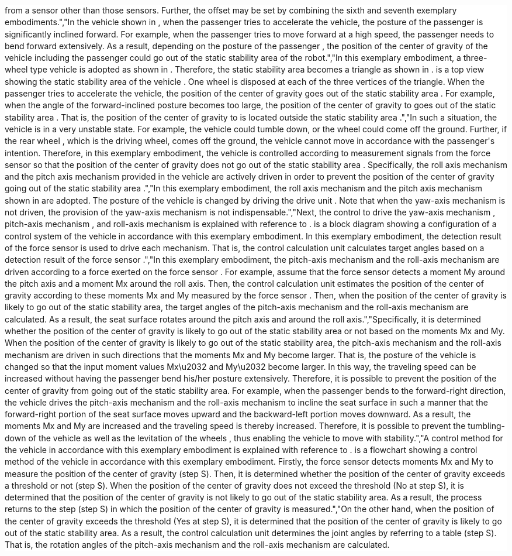 from a sensor other than those sensors. Further, the offset may be set by combining the sixth and seventh exemplary embodiments.","In the vehicle  shown in , when the passenger  tries to accelerate the vehicle, the posture of the passenger is significantly inclined forward. For example, when the passenger tries to move forward at a high speed, the passenger needs to bend forward extensively. As a result, depending on the posture of the passenger , the position of the center of gravity of the vehicle  including the passenger  could go out of the static stability area of the robot.","In this exemplary embodiment, a three-wheel type vehicle  is adopted as shown in . Therefore, the static stability area  becomes a triangle as shown in .  is a top view showing the static stability area of the vehicle . One wheel  is disposed at each of the three vertices of the triangle. When the passenger tries to accelerate the vehicle, the position of the center of gravity goes out of the static stability area . For example, when the angle of the forward-inclined posture becomes too large, the position of the center of gravity to goes out of the static stability area . That is, the position of the center of gravity to is located outside the static stability area .","In such a situation, the vehicle  is in a very unstable state. For example, the vehicle  could tumble down, or the wheel  could come off the ground. Further, if the rear wheel , which is the driving wheel, comes off the ground, the vehicle cannot move in accordance with the passenger's intention. Therefore, in this exemplary embodiment, the vehicle is controlled according to measurement signals from the force sensor  so that the position of the center of gravity does not go out of the static stability area . Specifically, the roll axis mechanism and the pitch axis mechanism provided in the vehicle  are actively driven in order to prevent the position of the center of gravity going out of the static stability area .","In this exemplary embodiment, the roll axis mechanism and the pitch axis mechanism shown in  are adopted. The posture of the vehicle  is changed by driving the drive unit . Note that when the yaw-axis mechanism  is not driven, the provision of the yaw-axis mechanism  is not indispensable.","Next, the control to drive the yaw-axis mechanism , pitch-axis mechanism , and roll-axis mechanism  is explained with reference to .  is a block diagram showing a configuration of a control system of the vehicle  in accordance with this exemplary embodiment. In this exemplary embodiment, the detection result of the force sensor  is used to drive each mechanism. That is, the control calculation unit  calculates target angles based on a detection result of the force sensor .","In this exemplary embodiment, the pitch-axis mechanism  and the roll-axis mechanism  are driven according to a force exerted on the force sensor . For example, assume that the force sensor  detects a moment My around the pitch axis and a moment Mx around the roll axis. Then, the control calculation unit  estimates the position of the center of gravity according to these moments Mx and My measured by the force sensor . Then, when the position of the center of gravity is likely to go out of the static stability area, the target angles of the pitch-axis mechanism  and the roll-axis mechanism  are calculated. As a result, the seat surface rotates around the pitch axis and around the roll axis.","Specifically, it is determined whether the position of the center of gravity is likely to go out of the static stability area or not based on the moments Mx and My. When the position of the center of gravity is likely to go out of the static stability area, the pitch-axis mechanism  and the roll-axis mechanism  are driven in such directions that the moments Mx and My become larger. That is, the posture of the vehicle  is changed so that the input moment values Mx\u2032 and My\u2032 become larger. In this way, the traveling speed can be increased without having the passenger bend his\/her posture extensively. Therefore, it is possible to prevent the position of the center of gravity from going out of the static stability area. For example, when the passenger bends to the forward-right direction, the vehicle  drives the pitch-axis mechanism  and the roll-axis mechanism  to incline the seat surface in such a manner that the forward-right portion of the seat surface moves upward and the backward-left portion moves downward. As a result, the moments Mx and My are increased and the traveling speed is thereby increased. Therefore, it is possible to prevent the tumbling-down of the vehicle  as well as the levitation of the wheels , thus enabling the vehicle to move with stability.","A control method for the vehicle  in accordance with this exemplary embodiment is explained with reference to .  is a flowchart showing a control method of the vehicle  in accordance with this exemplary embodiment. Firstly, the force sensor  detects moments Mx and My to measure the position of the center of gravity (step S). Then, it is determined whether the position of the center of gravity exceeds a threshold or not (step S). When the position of the center of gravity does not exceed the threshold (No at step S), it is determined that the position of the center of gravity is not likely to go out of the static stability area. As a result, the process returns to the step (step S) in which the position of the center of gravity is measured.","On the other hand, when the position of the center of gravity exceeds the threshold (Yes at step S), it is determined that the position of the center of gravity is likely to go out of the static stability area. As a result, the control calculation unit  determines the joint angles by referring to a table (step S). That is, the rotation angles of the pitch-axis mechanism  and the roll-axis mechanism  are calculated.